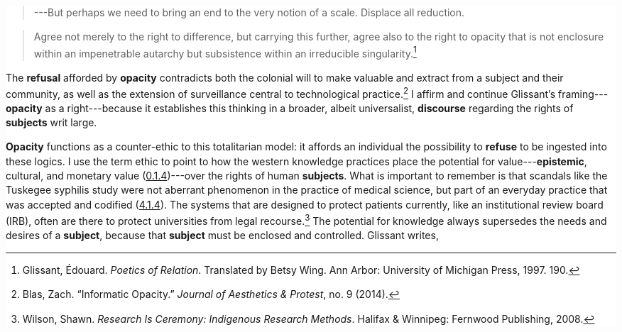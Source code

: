 >---But perhaps we need to bring an end to the very notion of a scale. Displace all reduction.

>Agree not merely to the right to difference, but carrying this further, agree also to the right to opacity that is not enclosure within an impenetrable autarchy but subsistence within an irreducible singularity.[^fn5]

The <span data-tooltip aria-haspopup="true" class="has-tip" data-disable-hover="false" tabindex="1" data-title="Refusal refers to the moments, actions, and possibilities enabled by denying academic access to personal, cultural, or spiritual materials and knowledge."><b>refusal</b></span> afforded by <span data-tooltip aria-haspopup="true" class="has-tip" data-disable-hover="false" tabindex="1" data-title="Opacity is a rights-based philosophical framework that assumes humans have a right to not be known in knowledge systems."><b>opacity</b></span> contradicts both the colonial will to make valuable and extract from a subject and their community, as well as the extension of surveillance central to technological practice.[^fn6] I affirm and continue Glissant’s framing---<span data-tooltip aria-haspopup="true" class="has-tip" data-disable-hover="false" tabindex="1" data-title="Opacity is a rights-based philosophical framework that assumes humans have a right to not be known in knowledge systems."><b>opacity</b></span> as a right---because it establishes this thinking in a broader, albeit universalist, <span data-tooltip aria-haspopup="true" class="has-tip" data-disable-hover="false" tabindex="1" data-title="Discourse refers to a scholarly conversation which occurs in a field of knowledge production. I use it in a Foucauldian sense, to convey the agreed upon modes and objects of discussion which are taken for granted in a community or scholarly field."><b>discourse</b></span> regarding the rights of <span data-tooltip aria-haspopup="true" class="has-tip" data-disable-hover="false" tabindex="1" data-title="The term research subject refers to a human person who has been ingested into a research program, and whose identity, personhood, and body have become the focus of a research program. I think of the subject in a Foucauldian sense: The 'subject' is a pun on the monarchal subject, someone who has no agency under the spectacular power of the sovereign. In this case it the subject lacks agency in relation to the researcher studying them."><b>subjects</b></span> writ large.

<span data-tooltip aria-haspopup="true" class="has-tip" data-disable-hover="false" tabindex="1" data-title="Opacity is a rights-based philosophical framework that assumes humans have a right to not be known in knowledge systems."><b>Opacity</b></span> functions as a counter-ethic to this totalitarian model: it affords an individual the possibility to <span data-tooltip aria-haspopup="true" class="has-tip" data-disable-hover="false" tabindex="1" data-title="Refusal refers to the moments, actions, and possibilities enabled by denying academic access to personal, cultural, or spiritual materials and knowledge."><b>refuse</b></span> to be ingested into these logics. I use the term ethic to point to how the western knowledge practices place the potential for value---<span data-tooltip aria-haspopup="true" class="has-tip" data-disable-hover="false" tabindex="1" data-title="Epistemics is a philosophical term referring to the study of knowledge. I use it to talk about the entwined practices of scientific culture, its arguments, and its methodologies."><b>epistemic</b></span>, cultural, and monetary value (<a href="{{ site.baseurl }}/dissertation/0_1_4">0.1.4</a>)---over the rights of human <span data-tooltip aria-haspopup="true" class="has-tip" data-disable-hover="false" tabindex="1" data-title="The term research subject refers to a human person who has been ingested into a research program, and whose identity, personhood, and body have become the focus of a research program. I think of the subject in a Foucauldian sense: The 'subject' is a pun on the monarchal subject, someone who has no agency under the spectacular power of the sovereign. In this case it the subject lacks agency in relation to the researcher studying them."><b>subjects</b></span>. What is important to remember is that scandals like the Tuskegee syphilis study were not aberrant phenomenon in the practice of medical science, but part of an everyday practice that was accepted and codified (<a href="{{ site.baseurl }}/dissertation/4_1_4">4.1.4</a>). The systems that are designed to protect patients currently, like an institutional review board (IRB), often are there to protect universities from legal recourse.[^fn7] The potential for knowledge always supersedes the needs and desires of a <span data-tooltip aria-haspopup="true" class="has-tip" data-disable-hover="false" tabindex="1" data-title="The term research subject refers to a human person who has been ingested into a research program, and whose identity, personhood, and body have become the focus of a research program. I think of the subject in a Foucauldian sense: The 'subject' is a pun on the monarchal subject, someone who has no agency under the spectacular power of the sovereign. In this case it the subject lacks agency in relation to the researcher studying them."><b>subject</b></span>, because that <span data-tooltip aria-haspopup="true" class="has-tip" data-disable-hover="false" tabindex="1" data-title="The term research subject refers to a human person who has been ingested into a research program, and whose identity, personhood, and body have become the focus of a research program. I think of the subject in a Foucauldian sense: The 'subject' is a pun on the monarchal subject, someone who has no agency under the spectacular power of the sovereign. In this case it the subject lacks agency in relation to the researcher studying them."><b>subject</b></span> must be enclosed and controlled. Glissant writes,


[^fn1]: A good critique of humanism and antihumanism can be found in Rosi Braidotti’s book *The Posthuman*.
[^fn2]: Gallon, Kim. “Making a Case for the Black Digital Humanities.” In *Debates in the Digital HUmanities*. Minneapolis: University of Minnesota Press, 2016.
[^fn3]: Previous community archives and the MARCH initiative forwarded,much more centralized versions of this kind of work.
[^fn4]: A great example of how an individual is not seen as being unable to consent can be found in the ways Henrietta Lacks was treated by her doctor while she died of cervical cancer. She was not privy to information about her disease, or the treatment she underwent. Her experience of medical care was standard, insomuch as patients were regularly infantilized during their treatment.
[^fn5]: Glissant, Édouard. *Poetics of Relation*. Translated by Betsy Wing. Ann Arbor: University of Michigan Press, 1997. 190.
[^fn6]: Blas, Zach. “Informatic Opacity.” *Journal of Aesthetics & Protest*, no. 9 (2014).
[^fn7]: Wilson, Shawn. *Research Is Ceremony: Indigenous Research Methods*. Halifax & Winnipeg: Fernwood Publishing, 2008.
[^fn8]: Glissant, Édouard. *Poetics of Relation*. 192.
[^fn9]: This is not to consider the atrocious reality that is the for profit medical system and pharmaceutical system.
[^fn10]: Christen, Kimberly. “Does Information Really Want to Be Free?: Indigenous Knowledge Systems and the Question of Openness.” *International Journal of Communication* 6 (2012): 2875-76.
[^fn11]: Christen, Kimberly. “Gone Digital: Aboriginal Remix and the Cultural Commons.” *International Journal of Cultural Property* 12 (2005): 315--45.
[^fn12]: Colwell, Chip. “Curating Secrets: Repatriation, Knowledge Flows, and Museum Power Structures.” *Current Anthropology* 56, no. 12 (2015): S263--75.
[^fn13]: Christen, Kimberly. “Does Information Really Want to Be Free?: Indigenous Knowledge Systems and the Question of Openness.” *International Journal of Communication* 6 (2012): 2876.
[^fn14]: I use ‘human’ here to stress my point, as this is a human-centric dissertation. I suspect this should be considered in a broader, posthuman framework too. That, however, is beyond the scope of the present argument.